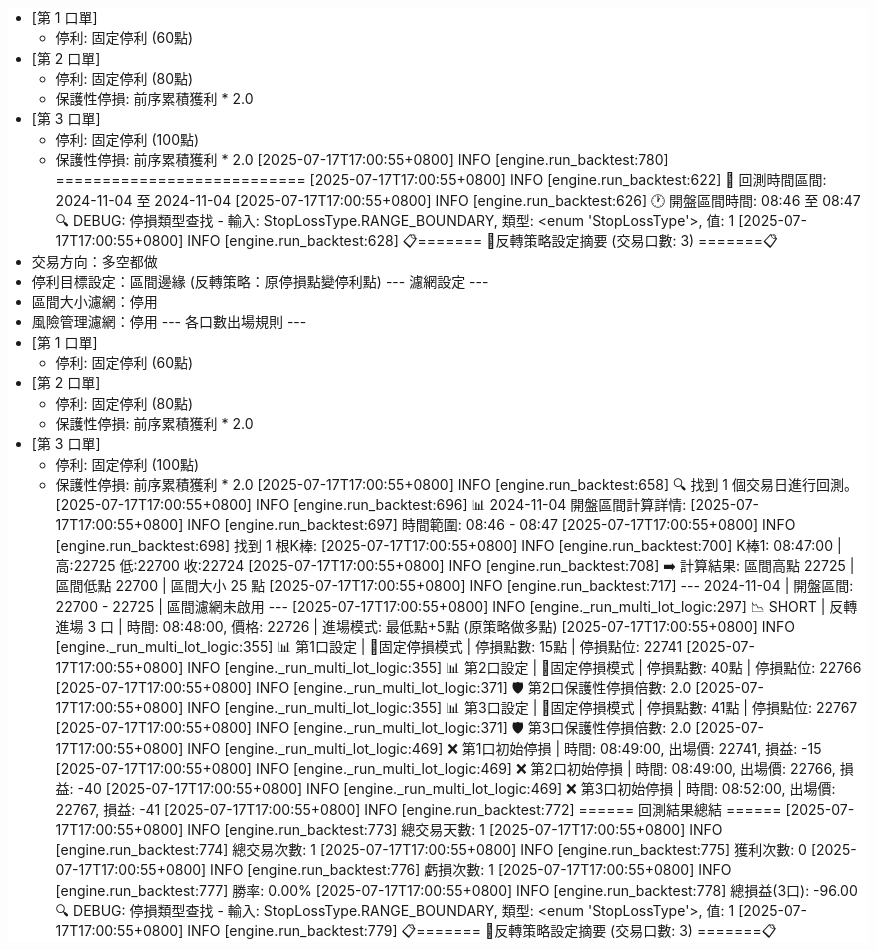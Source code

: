   - [第 1 口單]
    - 停利: 固定停利 (60點)
  - [第 2 口單]
    - 停利: 固定停利 (80點)
    - 保護性停損: 前序累積獲利 * 2.0
  - [第 3 口單]
    - 停利: 固定停利 (100點)
    - 保護性停損: 前序累積獲利 * 2.0
[2025-07-17T17:00:55+0800] INFO [engine.run_backtest:780] ===========================
[2025-07-17T17:00:55+0800] INFO [engine.run_backtest:622] 📅 回測時間區間: 2024-11-04 至 2024-11-04
[2025-07-17T17:00:55+0800] INFO [engine.run_backtest:626] 🕐 開盤區間時間: 08:46 至 08:47
🔍 DEBUG: 停損類型查找 - 輸入: StopLossType.RANGE_BOUNDARY, 類型: <enum 'StopLossType'>, 值: 1
[2025-07-17T17:00:55+0800] INFO [engine.run_backtest:628] 
📋======= 🔄反轉策略設定摘要 (交易口數: 3) =======📋
  - 交易方向：多空都做
  - 停利目標設定：區間邊緣 (反轉策略：原停損點變停利點)
  --- 濾網設定 ---
  - 區間大小濾網：停用
  - 風險管理濾網：停用
  --- 各口數出場規則 ---
  - [第 1 口單]
    - 停利: 固定停利 (60點)
  - [第 2 口單]
    - 停利: 固定停利 (80點)
    - 保護性停損: 前序累積獲利 * 2.0
  - [第 3 口單]
    - 停利: 固定停利 (100點)
    - 保護性停損: 前序累積獲利 * 2.0
[2025-07-17T17:00:55+0800] INFO [engine.run_backtest:658] 🔍 找到 1 個交易日進行回測。
[2025-07-17T17:00:55+0800] INFO [engine.run_backtest:696] 📊 2024-11-04 開盤區間計算詳情:
[2025-07-17T17:00:55+0800] INFO [engine.run_backtest:697]    時間範圍: 08:46 - 08:47
[2025-07-17T17:00:55+0800] INFO [engine.run_backtest:698]    找到 1 根K棒:
[2025-07-17T17:00:55+0800] INFO [engine.run_backtest:700]      K棒1: 08:47:00 | 高:22725 低:22700 收:22724
[2025-07-17T17:00:55+0800] INFO [engine.run_backtest:708]    ➡️ 計算結果: 區間高點 22725 | 區間低點 22700 | 區間大小 25 點
[2025-07-17T17:00:55+0800] INFO [engine.run_backtest:717] --- 2024-11-04 | 開盤區間: 22700 - 22725 | 區間濾網未啟用 ---
[2025-07-17T17:00:55+0800] INFO [engine._run_multi_lot_logic:297]   📉 SHORT | 反轉進場 3 口 | 時間: 08:48:00, 價格: 22726 | 進場模式: 最低點+5點 (原策略做多點)
[2025-07-17T17:00:55+0800] INFO [engine._run_multi_lot_logic:355]     📊 第1口設定 | 🎯固定停損模式 | 停損點數: 15點 | 停損點位: 22741
[2025-07-17T17:00:55+0800] INFO [engine._run_multi_lot_logic:355]     📊 第2口設定 | 🎯固定停損模式 | 停損點數: 40點 | 停損點位: 22766
[2025-07-17T17:00:55+0800] INFO [engine._run_multi_lot_logic:371]     🛡️ 第2口保護性停損倍數: 2.0
[2025-07-17T17:00:55+0800] INFO [engine._run_multi_lot_logic:355]     📊 第3口設定 | 🎯固定停損模式 | 停損點數: 41點 | 停損點位: 22767
[2025-07-17T17:00:55+0800] INFO [engine._run_multi_lot_logic:371]     🛡️ 第3口保護性停損倍數: 2.0
[2025-07-17T17:00:55+0800] INFO [engine._run_multi_lot_logic:469]   ❌ 第1口初始停損 | 時間: 08:49:00, 出場價: 22741, 損益: -15
[2025-07-17T17:00:55+0800] INFO [engine._run_multi_lot_logic:469]   ❌ 第2口初始停損 | 時間: 08:49:00, 出場價: 22766, 損益: -40
[2025-07-17T17:00:55+0800] INFO [engine._run_multi_lot_logic:469]   ❌ 第3口初始停損 | 時間: 08:52:00, 出場價: 22767, 損益: -41
[2025-07-17T17:00:55+0800] INFO [engine.run_backtest:772] ====== 回測結果總結 ======
[2025-07-17T17:00:55+0800] INFO [engine.run_backtest:773] 總交易天數: 1
[2025-07-17T17:00:55+0800] INFO [engine.run_backtest:774] 總交易次數: 1
[2025-07-17T17:00:55+0800] INFO [engine.run_backtest:775] 獲利次數: 0
[2025-07-17T17:00:55+0800] INFO [engine.run_backtest:776] 虧損次數: 1
[2025-07-17T17:00:55+0800] INFO [engine.run_backtest:777] 勝率: 0.00%
[2025-07-17T17:00:55+0800] INFO [engine.run_backtest:778] 總損益(3口): -96.00
🔍 DEBUG: 停損類型查找 - 輸入: StopLossType.RANGE_BOUNDARY, 類型: <enum 'StopLossType'>, 值: 1
[2025-07-17T17:00:55+0800] INFO [engine.run_backtest:779] 
📋======= 🔄反轉策略設定摘要 (交易口數: 3) =======📋
